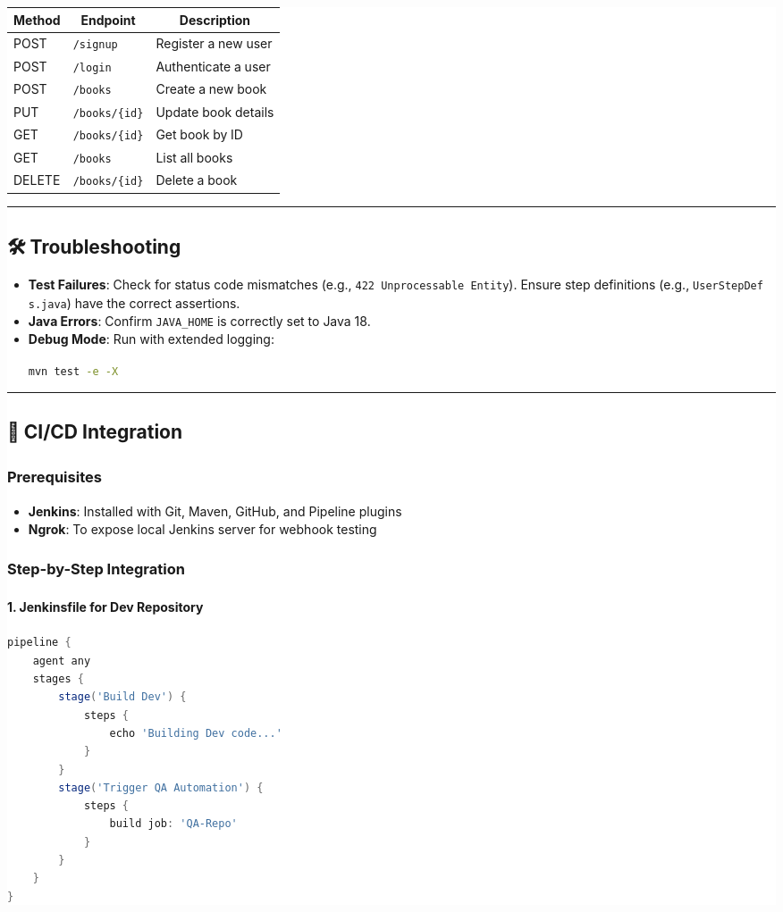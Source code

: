 | Method | Endpoint            | Description            |
|--------|---------------------|------------------------|
| POST   | `/signup`           | Register a new user    |
| POST   | `/login`            | Authenticate a user    |
| POST   | `/books`            | Create a new book      |
| PUT    | `/books/{id}`       | Update book details    |
| GET    | `/books/{id}`       | Get book by ID         |
| GET    | `/books`            | List all books         |
| DELETE | `/books/{id}`       | Delete a book          |

---

## 🛠️ Troubleshooting

- **Test Failures**: Check for status code mismatches (e.g., `422 Unprocessable Entity`). Ensure step definitions (e.g., `UserStepDefs.java`) have the correct assertions.
- **Java Errors**: Confirm `JAVA_HOME` is correctly set to Java 18.
- **Debug Mode**: Run with extended logging:
  ```bash
  mvn test -e -X
  ```

---

## 🔁 CI/CD Integration

### Prerequisites
- **Jenkins**: Installed with Git, Maven, GitHub, and Pipeline plugins
- **Ngrok**: To expose local Jenkins server for webhook testing

### Step-by-Step Integration

#### 1. Jenkinsfile for Dev Repository
```groovy
pipeline {
    agent any
    stages {
        stage('Build Dev') {
            steps {
                echo 'Building Dev code...'
            }
        }
        stage('Trigger QA Automation') {
            steps {
                build job: 'QA-Repo'
            }
        }
    }
}
```
